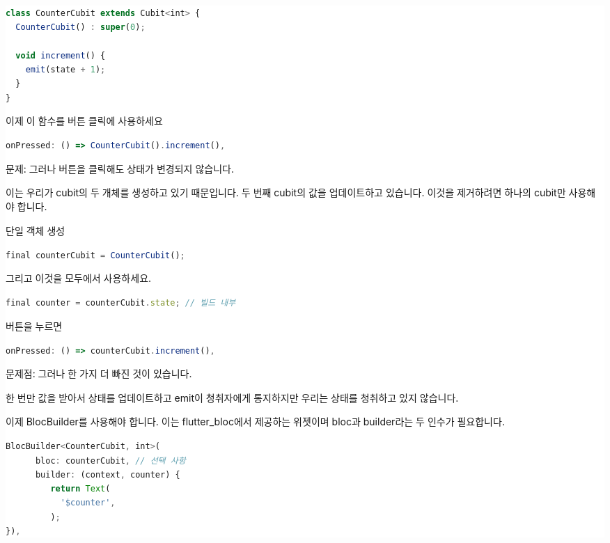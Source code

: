 <div class="content-ad"></div>

```js
class CounterCubit extends Cubit<int> {
  CounterCubit() : super(0);

  void increment() {
    emit(state + 1);
  }
}
```

이제 이 함수를 버튼 클릭에 사용하세요

```js
onPressed: () => CounterCubit().increment(),
```

문제: 그러나 버튼을 클릭해도 상태가 변경되지 않습니다.

<div class="content-ad"></div>

이는 우리가 cubit의 두 개체를 생성하고 있기 때문입니다. 두 번째 cubit의 값을 업데이트하고 있습니다. 이것을 제거하려면 하나의 cubit만 사용해야 합니다.

단일 객체 생성

```js
final counterCubit = CounterCubit();
```

그리고 이것을 모두에서 사용하세요.

<div class="content-ad"></div>

```js
final counter = counterCubit.state; // 빌드 내부

```

버튼을 누르면

```js
onPressed: () => counterCubit.increment(),
```

문제점: 그러나 한 가지 더 빠진 것이 있습니다.

<div class="content-ad"></div>

한 번만 값을 받아서 상태를 업데이트하고 emit이 청취자에게 통지하지만 우리는 상태를 청취하고 있지 않습니다.

이제 BlocBuilder를 사용해야 합니다. 이는 flutter_bloc에서 제공하는 위젯이며 bloc과 builder라는 두 인수가 필요합니다.

```js
BlocBuilder<CounterCubit, int>(
      bloc: counterCubit, // 선택 사항
      builder: (context, counter) {
         return Text(
           '$counter',
         );
}),
```
